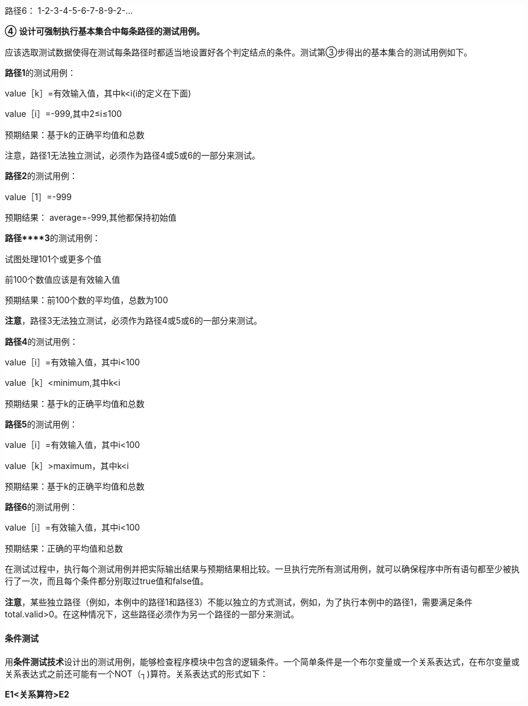   路径6： 1-2-3-4-5-6-7-8-9-2-…

  **④** **设计可强制执行基本集合中每条路径的测试用例。**

  应该选取测试数据使得在测试每条路径时都适当地设置好各个判定结点的条件。测试第③步得出的基本集合的测试用例如下。

  **路径1**的测试用例：

   value［k］=有效输入值，其中k<i(i的定义在下面)

   value［i］=-999,其中2≤i≤100

   预期结果：基于k的正确平均值和总数

   注意，路径1无法独立测试，必须作为路径4或5或6的一部分来测试。

  **路径2**的测试用例：

   value［1］=-999

   预期结果： average=-999,其他都保持初始值

  **路径****3**的测试用例：

   试图处理101个或更多个值

   前100个数值应该是有效输入值

   预期结果：前100个数的平均值，总数为100

   **注意**，路径3无法独立测试，必须作为路径4或5或6的一部分来测试。

  **路径4**的测试用例：

   value［i］=有效输入值，其中i<100

   value［k］<minimum,其中k<i

   预期结果：基于k的正确平均值和总数

  **路径5**的测试用例：

   value［i］=有效输入值，其中i<100

   value［k］>maximum，其中k<i

   预期结果：基于k的正确平均值和总数

  **路径6**的测试用例：

   value［i］=有效输入值，其中i<100

   预期结果：正确的平均值和总数

  在测试过程中，执行每个测试用例并把实际输出结果与预期结果相比较。一旦执行完所有测试用例，就可以确保程序中所有语句都至少被执行了一次，而且每个条件都分别取过true值和false值。

  **注意**，某些独立路径（例如，本例中的路径1和路径3）不能以独立的方式测试，例如，为了执行本例中的路径1，需要满足条件total.valid>0。在这种情况下，这些路径必须作为另一个路径的一部分来测试。

#### 条件测试

  用**条件测试技术**设计出的测试用例，能够检查程序模块中包含的逻辑条件。一个简单条件是一个布尔变量或一个关系表达式，在布尔变量或关系表达式之前还可能有一个NOT（┐)算符。关系表达式的形式如下：

**E1<关系算符>E2**
